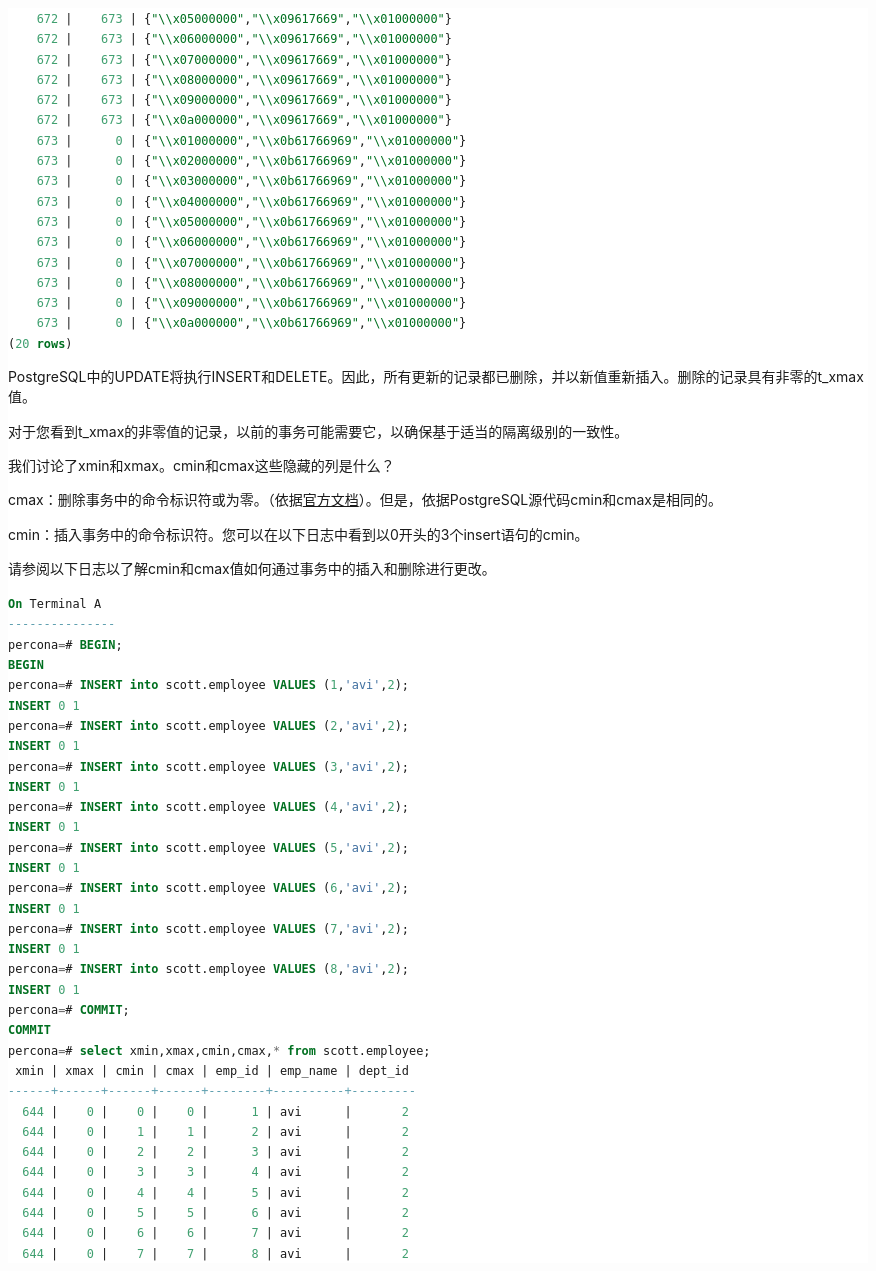 ```sql
    672 |    673 | {"\\x05000000","\\x09617669","\\x01000000"}
    672 |    673 | {"\\x06000000","\\x09617669","\\x01000000"}
    672 |    673 | {"\\x07000000","\\x09617669","\\x01000000"}
    672 |    673 | {"\\x08000000","\\x09617669","\\x01000000"}
    672 |    673 | {"\\x09000000","\\x09617669","\\x01000000"}
    672 |    673 | {"\\x0a000000","\\x09617669","\\x01000000"}
    673 |      0 | {"\\x01000000","\\x0b61766969","\\x01000000"}
    673 |      0 | {"\\x02000000","\\x0b61766969","\\x01000000"}
    673 |      0 | {"\\x03000000","\\x0b61766969","\\x01000000"}
    673 |      0 | {"\\x04000000","\\x0b61766969","\\x01000000"}
    673 |      0 | {"\\x05000000","\\x0b61766969","\\x01000000"}
    673 |      0 | {"\\x06000000","\\x0b61766969","\\x01000000"}
    673 |      0 | {"\\x07000000","\\x0b61766969","\\x01000000"}
    673 |      0 | {"\\x08000000","\\x0b61766969","\\x01000000"}
    673 |      0 | {"\\x09000000","\\x0b61766969","\\x01000000"}
    673 |      0 | {"\\x0a000000","\\x0b61766969","\\x01000000"}
(20 rows)
```

PostgreSQL中的UPDATE将执行INSERT和DELETE。因此，所有更新的记录都已删除，并以新值重新插入。删除的记录具有非零的t_xmax值。

对于您看到t_xmax的非零值的记录，以前的事务可能需要它，以确保基于适当的隔离级别的一致性。

我们讨论了xmin和xmax。cmin和cmax这些隐藏的列是什么？

cmax：删除事务中的命令标识符或为零。（依据[官方文档](https://www.postgresql.org/docs/current/static/ddl-system-columns.html)）。但是，依据PostgreSQL源代码cmin和cmax是相同的。

cmin：插入事务中的命令标识符。您可以在以下日志中看到以0开头的3个insert语句的cmin。

请参阅以下日志以了解cmin和cmax值如何通过事务中的插入和删除进行更改。

```sql
On Terminal A
---------------
percona=# BEGIN;
BEGIN
percona=# INSERT into scott.employee VALUES (1,'avi',2);
INSERT 0 1
percona=# INSERT into scott.employee VALUES (2,'avi',2);
INSERT 0 1
percona=# INSERT into scott.employee VALUES (3,'avi',2);
INSERT 0 1
percona=# INSERT into scott.employee VALUES (4,'avi',2);
INSERT 0 1
percona=# INSERT into scott.employee VALUES (5,'avi',2);
INSERT 0 1
percona=# INSERT into scott.employee VALUES (6,'avi',2);
INSERT 0 1
percona=# INSERT into scott.employee VALUES (7,'avi',2);
INSERT 0 1
percona=# INSERT into scott.employee VALUES (8,'avi',2);
INSERT 0 1
percona=# COMMIT;
COMMIT
percona=# select xmin,xmax,cmin,cmax,* from scott.employee;
 xmin | xmax | cmin | cmax | emp_id | emp_name | dept_id
------+------+------+------+--------+----------+---------
  644 |    0 |    0 |    0 |      1 | avi      |       2
  644 |    0 |    1 |    1 |      2 | avi      |       2
  644 |    0 |    2 |    2 |      3 | avi      |       2
  644 |    0 |    3 |    3 |      4 | avi      |       2
  644 |    0 |    4 |    4 |      5 | avi      |       2
  644 |    0 |    5 |    5 |      6 | avi      |       2
  644 |    0 |    6 |    6 |      7 | avi      |       2
  644 |    0 |    7 |    7 |      8 | avi      |       2
```